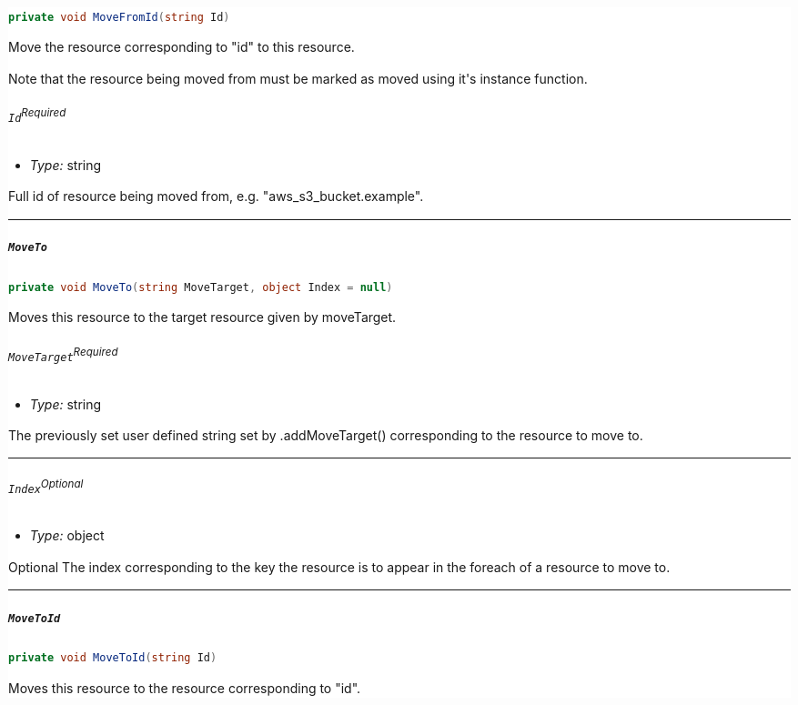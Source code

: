 ```csharp
private void MoveFromId(string Id)
```

Move the resource corresponding to "id" to this resource.

Note that the resource being moved from must be marked as moved using it's instance function.

###### `Id`<sup>Required</sup> <a name="Id" id="rhizo-co-terraform-provider-oci.mediaServicesMediaAsset.MediaServicesMediaAsset.moveFromId.parameter.id"></a>

- *Type:* string

Full id of resource being moved from, e.g. "aws_s3_bucket.example".

---

##### `MoveTo` <a name="MoveTo" id="rhizo-co-terraform-provider-oci.mediaServicesMediaAsset.MediaServicesMediaAsset.moveTo"></a>

```csharp
private void MoveTo(string MoveTarget, object Index = null)
```

Moves this resource to the target resource given by moveTarget.

###### `MoveTarget`<sup>Required</sup> <a name="MoveTarget" id="rhizo-co-terraform-provider-oci.mediaServicesMediaAsset.MediaServicesMediaAsset.moveTo.parameter.moveTarget"></a>

- *Type:* string

The previously set user defined string set by .addMoveTarget() corresponding to the resource to move to.

---

###### `Index`<sup>Optional</sup> <a name="Index" id="rhizo-co-terraform-provider-oci.mediaServicesMediaAsset.MediaServicesMediaAsset.moveTo.parameter.index"></a>

- *Type:* object

Optional The index corresponding to the key the resource is to appear in the foreach of a resource to move to.

---

##### `MoveToId` <a name="MoveToId" id="rhizo-co-terraform-provider-oci.mediaServicesMediaAsset.MediaServicesMediaAsset.moveToId"></a>

```csharp
private void MoveToId(string Id)
```

Moves this resource to the resource corresponding to "id".
